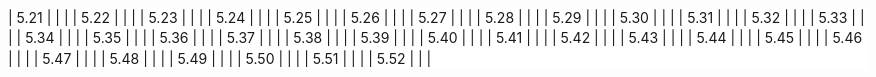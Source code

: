 | 5.21 | | |
| 5.22 | | |
| 5.23 | | |
| 5.24 | | |
| 5.25 | | |
| 5.26 | | |
| 5.27 | | |
| 5.28 | | |
| 5.29 | | |
| 5.30 | | |
| 5.31 | | |
| 5.32 | | |
| 5.33 | | |
| 5.34 | | |
| 5.35 | | |
| 5.36 | | |
| 5.37 | | |
| 5.38 | | |
| 5.39 | | |
| 5.40 | | |
| 5.41 | | |
| 5.42 | | |
| 5.43 | | |
| 5.44 | | |
| 5.45 | | |
| 5.46 | | |
| 5.47 | | |
| 5.48 | | |
| 5.49 | | |
| 5.50 | | |
| 5.51 | | |
| 5.52 | | |
